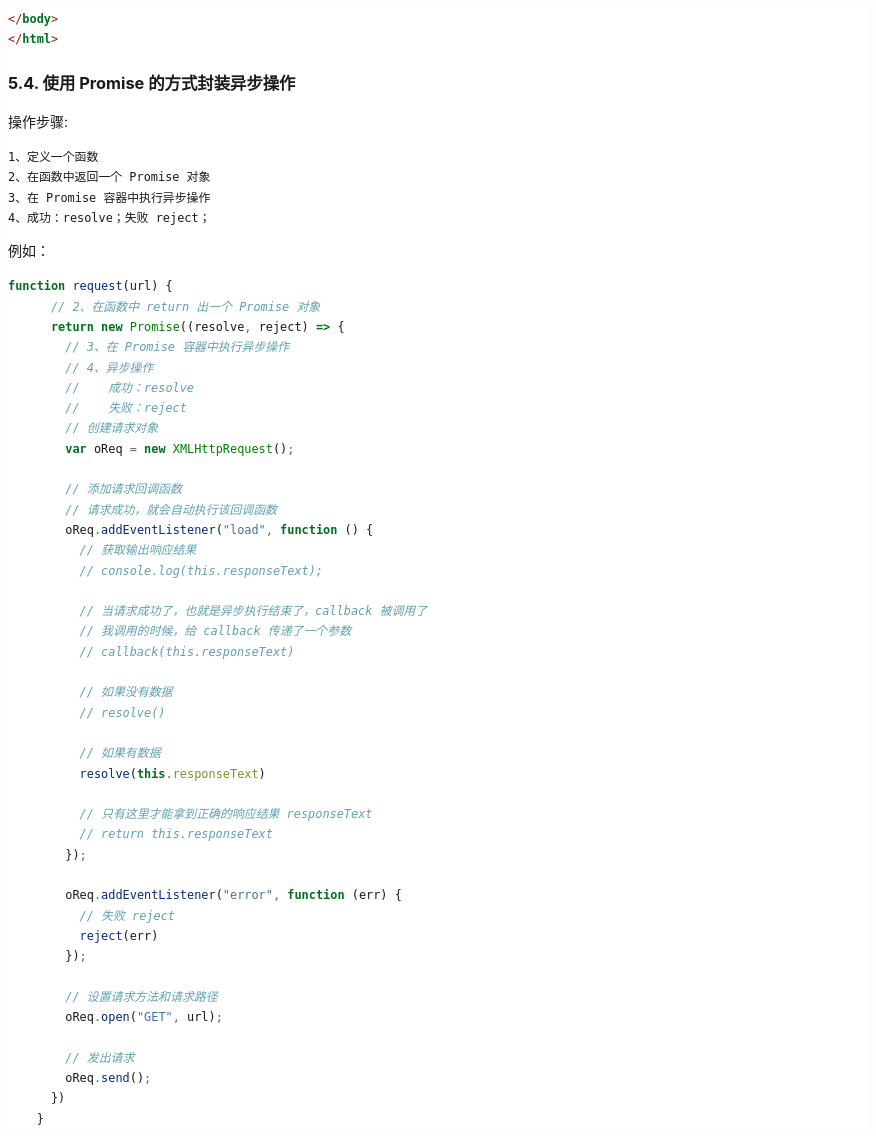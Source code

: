 ```html
</body>
</html>

```

### 5.4. 使用 Promise 的方式封装异步操作

操作步骤:

```bash
1、定义一个函数 
2、在函数中返回一个 Promise 对象 
3、在 Promise 容器中执行异步操作 
4、成功：resolve；失败 reject；

```

例如：

```js
function request(url) {
      // 2、在函数中 return 出一个 Promise 对象
      return new Promise((resolve, reject) => {
        // 3、在 Promise 容器中执行异步操作
        // 4、异步操作
        //    成功：resolve
        //    失败：reject
        // 创建请求对象
        var oReq = new XMLHttpRequest();

        // 添加请求回调函数
        // 请求成功，就会自动执行该回调函数
        oReq.addEventListener("load", function () {
          // 获取输出响应结果
          // console.log(this.responseText);

          // 当请求成功了，也就是异步执行结束了，callback 被调用了
          // 我调用的时候，给 callback 传递了一个参数
          // callback(this.responseText)

          // 如果没有数据
          // resolve()

          // 如果有数据
          resolve(this.responseText)

          // 只有这里才能拿到正确的响应结果 responseText
          // return this.responseText
        });

        oReq.addEventListener("error", function (err) {
          // 失败 reject
          reject(err)
        });

        // 设置请求方法和请求路径
        oReq.open("GET", url);

        // 发出请求
        oReq.send();
      })
    }

```
